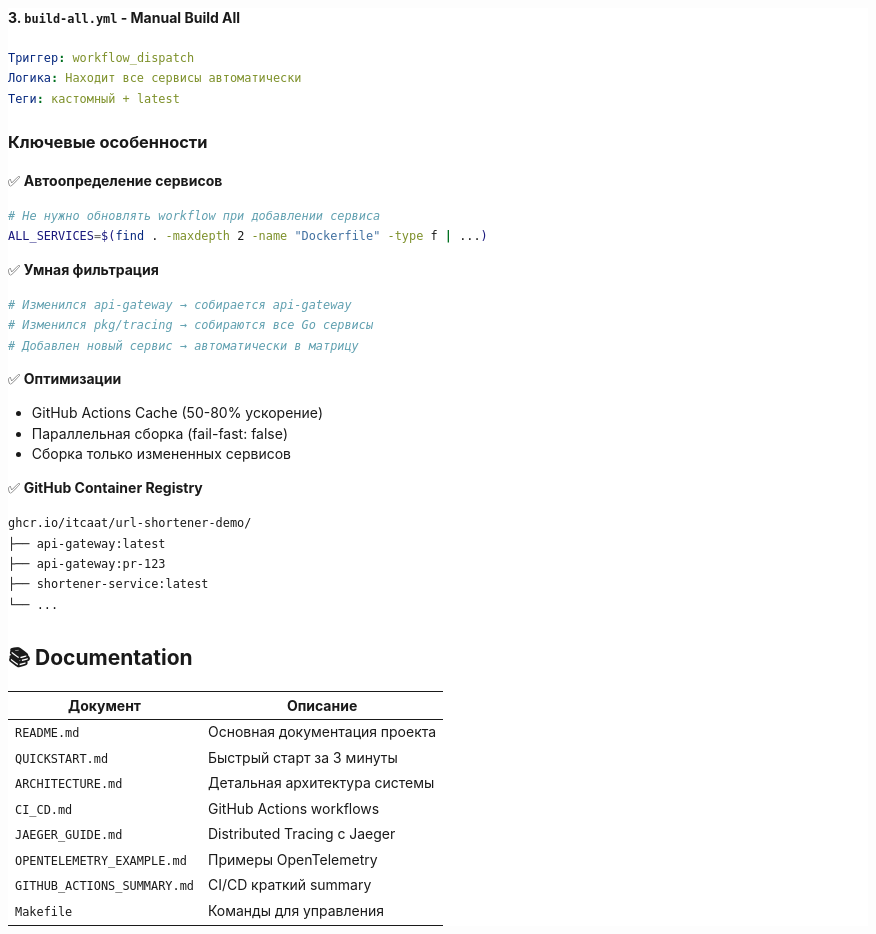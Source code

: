 #### 3. `build-all.yml` - Manual Build All
```yaml
Триггер: workflow_dispatch
Логика: Находит все сервисы автоматически
Теги: кастомный + latest
```

### Ключевые особенности

✅ **Автоопределение сервисов**
```bash
# Не нужно обновлять workflow при добавлении сервиса
ALL_SERVICES=$(find . -maxdepth 2 -name "Dockerfile" -type f | ...)
```

✅ **Умная фильтрация**
```bash
# Изменился api-gateway → собирается api-gateway
# Изменился pkg/tracing → собираются все Go сервисы
# Добавлен новый сервис → автоматически в матрицу
```

✅ **Оптимизации**
- GitHub Actions Cache (50-80% ускорение)
- Параллельная сборка (fail-fast: false)
- Сборка только измененных сервисов

✅ **GitHub Container Registry**
```
ghcr.io/itcaat/url-shortener-demo/
├── api-gateway:latest
├── api-gateway:pr-123
├── shortener-service:latest
└── ...
```

## 📚 Documentation

| Документ | Описание |
|----------|----------|
| `README.md` | Основная документация проекта |
| `QUICKSTART.md` | Быстрый старт за 3 минуты |
| `ARCHITECTURE.md` | Детальная архитектура системы |
| `CI_CD.md` | GitHub Actions workflows |
| `JAEGER_GUIDE.md` | Distributed Tracing с Jaeger |
| `OPENTELEMETRY_EXAMPLE.md` | Примеры OpenTelemetry |
| `GITHUB_ACTIONS_SUMMARY.md` | CI/CD краткий summary |
| `Makefile` | Команды для управления |
